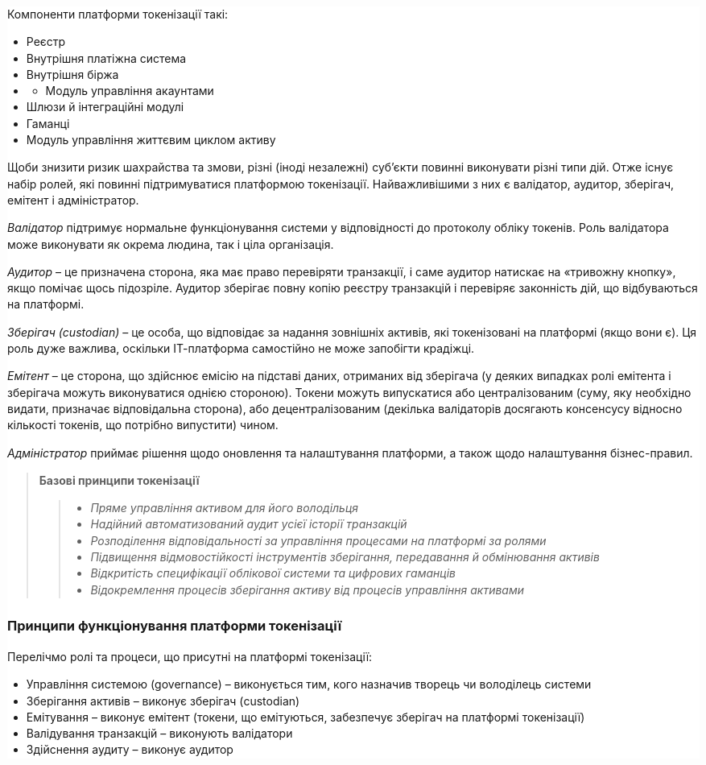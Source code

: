Компоненти платформи токенізації такі:

* Реєстр
* Внутрішня платіжна система
* Внутрішня біржа
* * Модуль управління акаунтами
* Шлюзи й інтеграційні модулі
* Гаманці
* Модуль управління життєвим циклом активу

Щоби знизити ризик шахрайства та змови, різні (іноді незалежні) суб’єкти повинні виконувати різні типи дій. Отже існує набір ролей, які повинні підтримуватися платформою токенізації. Найважливішими з них є валідатор, аудитор, зберігач, емітент і адміністратор.

*Валідатор* підтримує нормальне функціонування системи у відповідності до протоколу обліку токенів. Роль валідатора може виконувати як окрема людина, так і ціла організація.

*Аудитор* – це призначена сторона, яка має право перевіряти транзакції, і саме аудитор натискає на «тривожну кнопку», якщо помічає щось підозріле. Аудитор зберігає повну копію реєстру транзакцій і перевіряє законність дій, що відбуваються на платформі.

*Зберігач (custodian)* – це особа, що відповідає за надання зовнішніх активів, які токенізовані на платформі (якщо вони є). Ця роль дуже важлива, оскільки ІТ-платформа самостійно не може запобігти крадіжці.

*Емітент* – це сторона, що здійснює емісію на підставі даних, отриманих від зберігача (у деяких випадках ролі емітента і зберігача можуть виконуватися однією стороною). Токени можуть випускатися або централізованим (суму, яку необхідно видати, призначає відповідальна сторона), або децентралізованим (декілька валідаторів досягають консенсусу відносно кількості токенів, що потрібно випустити) чином.

*Адміністратор* приймає рішення щодо оновлення та налаштування платформи, а також щодо налаштування бізнес-правил.

> **Базові принципи токенізації**
>> * *Пряме управління активом для його володільця* 
>> * *Надійний автоматизований аудит усієї історії транзакцій* 
>> * *Розподілення відповідальності за управління процесами на платформі за ролями* 
>> * *Підвищення відмовостійкості інструментів зберігання, передавання й обмінювання активів* 
>> * *Відкритість специфікації облікової системи та цифрових гаманців* 
>> * *Відокремлення процесів зберігання активу від процесів управління активами*

### Принципи функціонування платформи токенізації 

Перелічмо ролі та процеси, що присутні на платформі токенізації:

* Управління системою (governance) – виконується тим, кого назначив творець чи володілець системи
* Зберігання активів – виконує зберігач (custodian)
* Емітування – виконує емітент (токени, що емітуються, забезпечує зберігач на платформі токенізації)
* Валідування транзакцій – виконують валідатори
* Здійснення аудиту – виконує аудитор

